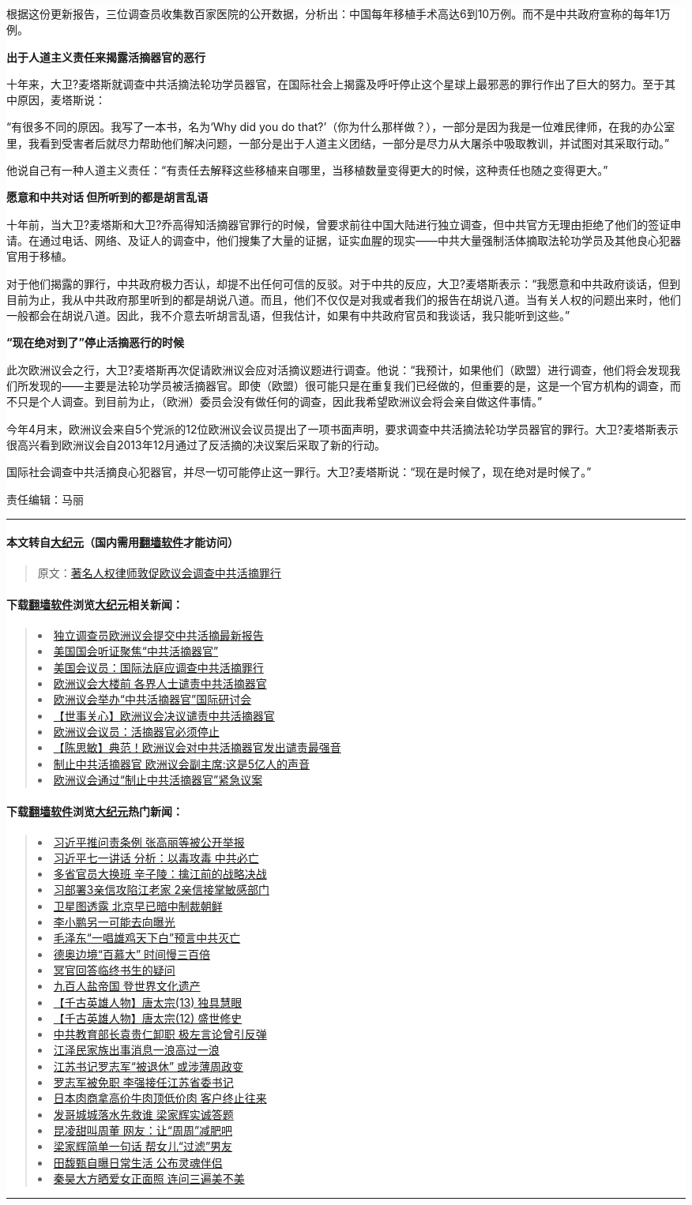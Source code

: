 <p>根据这份更新报告，三位调查员收集数百家医院的公开数据，分析出：中国每年移植手术高达6到10万例。而不是中共政府宣称的每年1万例。</p>
<p><strong>出于人道主义责任来揭露活摘器官的恶行</strong></p>
<p>十年来，大卫?麦塔斯就调查中共活摘法轮功学员器官，在国际社会上揭露及呼吁停止这个星球上最邪恶的罪行作出了巨大的努力。至于其中原因，麦塔斯说：</p>
<p>“有很多不同的原因。我写了一本书，名为‘Why did you do that?’（你为什么那样做？），一部分是因为我是一位难民律师，在我的办公室里，我看到受害者后就尽力帮助他们解决问题，一部分是出于人道主义团结，一部分是尽力从大屠杀中吸取教训，并试图对其采取行动。”</p>
<p>他说自己有一种人道主义责任：“有责任去解释这些移植来自哪里，当移植数量变得更大的时候，这种责任也随之变得更大。”</p>
<p><strong>愿意和中共对话 但所听到的都是胡言乱语</strong></p>
<p>十年前，当大卫?麦塔斯和大卫?乔高得知活摘器官罪行的时候，曾要求前往中国大陆进行独立调查，但中共官方无理由拒绝了他们的签证申请。在通过电话、网络、及证人的调查中，他们搜集了大量的证据，证实血腥的现实——中共大量强制活体摘取法轮功学员及其他良心犯器官用于移植。</p>
<p>对于他们揭露的罪行，中共政府极力否认，却提不出任何可信的反驳。对于中共的反应，大卫?麦塔斯表示：“我愿意和中共政府谈话，但到目前为止，我从中共政府那里听到的都是胡说八道。而且，他们不仅仅是对我或者我们的报告在胡说八道。当有关人权的问题出来时，他们一般都会在胡说八道。因此，我不介意去听胡言乱语，但我估计，如果有中共政府官员和我谈话，我只能听到这些。”</p>
<p><strong>“现在绝对到了”停止活摘恶行的时候</strong></p>
<p>此次欧洲议会之行，大卫?麦塔斯再次促请欧洲议会应对活摘议题进行调查。他说：“我预计，如果他们（欧盟）进行调查，他们将会发现我们所发现的——主要是法轮功学员被活摘器官。即使（欧盟）很可能只是在重复我们已经做的，但重要的是，这是一个官方机构的调查，而不只是个人调查。到目前为止，（欧洲）委员会没有做任何的调查，因此我希望欧洲议会将会亲自做这件事情。”</p>
<p>今年4月末，欧洲议会来自5个党派的12位欧洲议会议员提出了一项书面声明，要求调查中共活摘法轮功学员器官的罪行。大卫?麦塔斯表示很高兴看到欧洲议会自2013年12月通过了反活摘的决议案后采取了新的行动。</p>
<p>国际社会调查中共活摘良心犯器官，并尽一切可能停止这一罪行。大卫?麦塔斯说：“现在是时候了，现在绝对是时候了。”</p>
<p>责任编辑：马丽</p>
<hr>

#### 本文转自<a href="http://www.epochtimes.com">大纪元</a>（国内需用<a href="https://git.io/JesJV">翻墙软件</a>才能访问）
> 原文：<a href="http://www.epochtimes.com/gb/16/7/2/n8059531.htm">著名人权律师敦促欧议会调查中共活摘罪行</a>
#### 下载<a href="https://git.io/JesJV">翻墙软件</a>浏览<a href="http://www.epochtimes.com">大纪元</a>相关新闻：
> <li><a href="http://www.epochtimes.com/gb/16/6/30/n8050176.htm">独立调查员欧洲议会提交中共活摘最新报告</a></li>
> <li><a href="http://www.epochtimes.com/gb/16/6/24/n8032342.htm">美国国会听证聚焦“中共活摘器官”</a></li>
> <li><a href="http://www.epochtimes.com/gb/16/6/17/n8009783.htm">美国会议员：国际法庭应调查中共活摘罪行</a></li>
> <li><a href="http://www.epochtimes.com/gb/16/6/6/n7970971.htm">欧洲议会大楼前 各界人士谴责中共活摘器官</a></li>
> <li><a href="http://www.epochtimes.com/gb/15/4/22/n4417482.htm">欧洲议会举办“中共活摘器官”国际研讨会</a></li>
> <li><a href="http://www.epochtimes.com/gb/14/3/26/n4116263.htm">【世事关心】欧洲议会决议谴责中共活摘器官</a></li>
> <li><a href="http://www.epochtimes.com/gb/13/12/17/n4035909.htm">欧洲议会议员：活摘器官必须停止</a></li>
> <li><a href="http://www.epochtimes.com/gb/13/12/14/n4034212.htm">【陈思敏】典范！欧洲议会对中共活摘器官发出谴责最强音</a></li>
> <li><a href="http://www.epochtimes.com/gb/13/12/13/n4033481.htm">制止中共活摘器官 欧洲议会副主席:这是5亿人的声音</a></li>
> <li><a href="http://www.epochtimes.com/gb/13/12/13/n4033043.htm">欧洲议会通过“制止中共活摘器官”紧急议案</a></li>

#### 下载<a href="https://git.io/JesJV">翻墙软件</a>浏览<a href="http://www.epochtimes.com">大纪元</a>热门新闻：
> <li><a href="http://www.epochtimes.com/gb/16/7/1/n8054634.htm">习近平推问责条例 张高丽等被公开举报</a></li>
> <li><a href="http://www.epochtimes.com/gb/16/7/2/n8057845.htm">习近平七一讲话 分析：以毒攻毒 中共必亡</a></li>
> <li><a href="http://www.epochtimes.com/gb/16/7/1/n8055155.htm">多省官员大换班 辛子陵：擒江前的战略决战</a></li>
> <li><a href="http://www.epochtimes.com/gb/16/7/1/n8057136.htm">习部署3亲信攻陷江老家 2亲信接掌敏感部门</a></li>
> <li><a href="http://www.epochtimes.com/gb/16/7/1/n8057388.htm">卫星图透露 北京早已暗中制裁朝鲜</a></li>
> <li><a href="http://www.epochtimes.com/gb/16/7/2/n8057956.htm">李小鹏另一可能去向曝光</a></li>
> <li><a href="http://www.epochtimes.com/gb/16/6/26/n8038113.htm">毛泽东“一唱雄鸡天下白”预言中共灭亡</a></li>
> <li><a href="http://www.epochtimes.com/gb/16/6/27/n8041806.htm">德奥边境“百慕大” 时间慢三百倍</a></li>
> <li><a href="http://www.epochtimes.com/gb/16/6/28/n8045770.htm">冥官回答临终书生的疑问</a></li>
> <li><a href="http://www.epochtimes.com/gb/16/6/13/n7992011.htm">九百人盐帝国 登世界文化遗产</a></li>
> <li><a href="http://www.epochtimes.com/gb/16/6/24/n8034179.htm">【千古英雄人物】唐太宗(13) 独具慧眼</a></li>
> <li><a href="http://www.epochtimes.com/gb/16/6/24/n8034115.htm">【千古英雄人物】唐太宗(12) 盛世修史</a></li>
> <li><a href="http://www.epochtimes.com/gb/16/6/30/n8052692.htm">中共教育部长袁贵仁卸职 极左言论曾引反弹</a></li>
> <li><a href="http://www.epochtimes.com/gb/16/6/28/n8044118.htm">江泽民家族出事消息一浪高过一浪</a></li>
> <li><a href="http://www.epochtimes.com/gb/16/6/30/n8052932.htm">江苏书记罗志军“被退休” 或涉薄周政变</a></li>
> <li><a href="http://www.epochtimes.com/gb/16/6/30/n8052065.htm">罗志军被免职 李强接任江苏省委书记</a></li>
> <li><a href="http://www.epochtimes.com/gb/16/6/30/n8051253.htm">日本肉商拿高价牛肉顶低价肉 客户终止往来</a></li>
> <li><a href="http://www.epochtimes.com/gb/16/6/29/n8049731.htm">发哥城城落水先救谁 梁家辉实诚答题</a></li>
> <li><a href="http://www.epochtimes.com/gb/16/6/30/n8053447.htm">昆凌甜叫周董 网友：让“周周”减肥吧</a></li>
> <li><a href="http://www.epochtimes.com/gb/16/7/1/n8053941.htm">梁家辉简单一句话 帮女儿“过滤”男友</a></li>
> <li><a href="http://www.epochtimes.com/gb/16/6/30/n8053090.htm">田馥甄自曝日常生活 公布灵魂伴侣</a></li>
> <li><a href="http://www.epochtimes.com/gb/16/6/30/n8053181.htm">秦昊大方晒爱女正面照 连问三遍美不美</a></li>
<hr>
